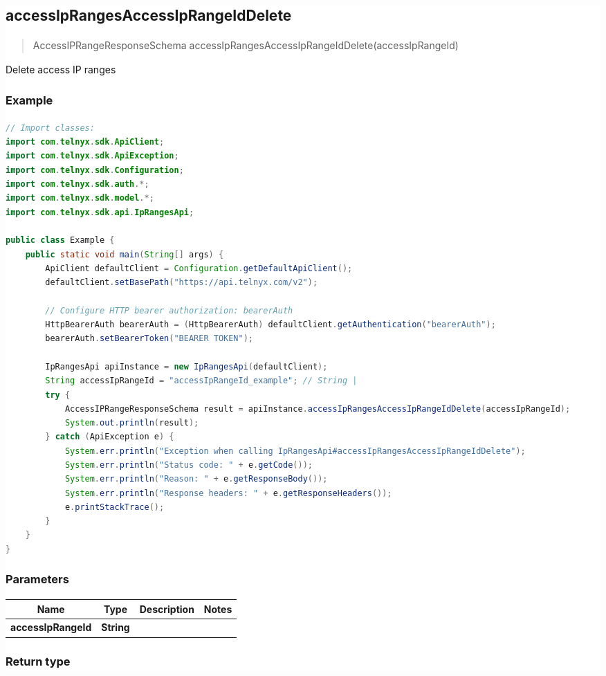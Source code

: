 
## accessIpRangesAccessIpRangeIdDelete

> AccessIPRangeResponseSchema accessIpRangesAccessIpRangeIdDelete(accessIpRangeId)

Delete access IP ranges

### Example

```java
// Import classes:
import com.telnyx.sdk.ApiClient;
import com.telnyx.sdk.ApiException;
import com.telnyx.sdk.Configuration;
import com.telnyx.sdk.auth.*;
import com.telnyx.sdk.model.*;
import com.telnyx.sdk.api.IpRangesApi;

public class Example {
    public static void main(String[] args) {
        ApiClient defaultClient = Configuration.getDefaultApiClient();
        defaultClient.setBasePath("https://api.telnyx.com/v2");
        
        // Configure HTTP bearer authorization: bearerAuth
        HttpBearerAuth bearerAuth = (HttpBearerAuth) defaultClient.getAuthentication("bearerAuth");
        bearerAuth.setBearerToken("BEARER TOKEN");

        IpRangesApi apiInstance = new IpRangesApi(defaultClient);
        String accessIpRangeId = "accessIpRangeId_example"; // String | 
        try {
            AccessIPRangeResponseSchema result = apiInstance.accessIpRangesAccessIpRangeIdDelete(accessIpRangeId);
            System.out.println(result);
        } catch (ApiException e) {
            System.err.println("Exception when calling IpRangesApi#accessIpRangesAccessIpRangeIdDelete");
            System.err.println("Status code: " + e.getCode());
            System.err.println("Reason: " + e.getResponseBody());
            System.err.println("Response headers: " + e.getResponseHeaders());
            e.printStackTrace();
        }
    }
}
```

### Parameters


Name | Type | Description  | Notes
------------- | ------------- | ------------- | -------------
 **accessIpRangeId** | **String**|  |

### Return type
